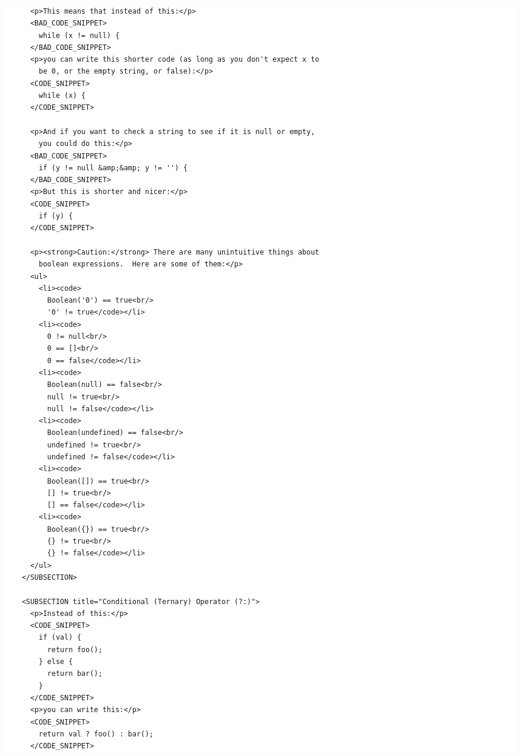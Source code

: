           <p>This means that instead of this:</p>
          <BAD_CODE_SNIPPET>
            while (x != null) {
          </BAD_CODE_SNIPPET>
          <p>you can write this shorter code (as long as you don't expect x to
            be 0, or the empty string, or false):</p>
          <CODE_SNIPPET>
            while (x) {
          </CODE_SNIPPET>

          <p>And if you want to check a string to see if it is null or empty,
            you could do this:</p>
          <BAD_CODE_SNIPPET>
            if (y != null &amp;&amp; y != '') {
          </BAD_CODE_SNIPPET>
          <p>But this is shorter and nicer:</p>
          <CODE_SNIPPET>
            if (y) {
          </CODE_SNIPPET>

          <p><strong>Caution:</strong> There are many unintuitive things about
            boolean expressions.  Here are some of them:</p>
          <ul>
            <li><code>
              Boolean('0') == true<br/>
              '0' != true</code></li>
            <li><code>
              0 != null<br/>
              0 == []<br/>
              0 == false</code></li>
            <li><code>
              Boolean(null) == false<br/>
              null != true<br/>
              null != false</code></li>
            <li><code>
              Boolean(undefined) == false<br/>
              undefined != true<br/>
              undefined != false</code></li>
            <li><code>
              Boolean([]) == true<br/>
              [] != true<br/>
              [] == false</code></li>
            <li><code>
              Boolean({}) == true<br/>
              {} != true<br/>
              {} != false</code></li>
          </ul>
        </SUBSECTION>

        <SUBSECTION title="Conditional (Ternary) Operator (?:)">
          <p>Instead of this:</p>
          <CODE_SNIPPET>
            if (val) {
              return foo();
            } else {
              return bar();
            }
          </CODE_SNIPPET>
          <p>you can write this:</p>
          <CODE_SNIPPET>
            return val ? foo() : bar();
          </CODE_SNIPPET>
